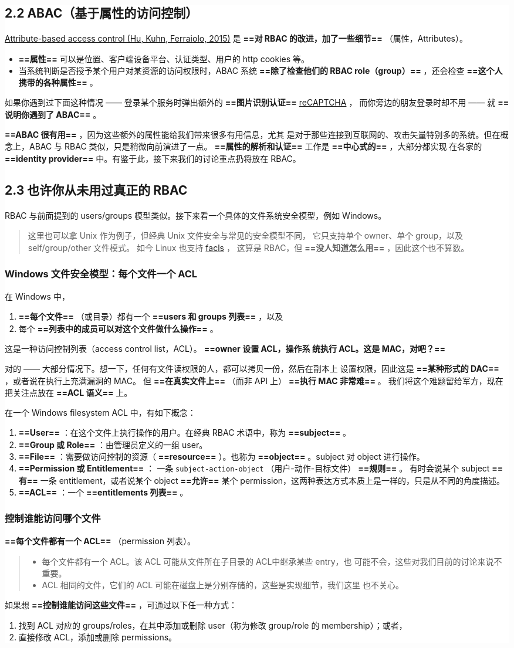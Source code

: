 ## 2.2 ABAC（基于属性的访问控制）

[Attribute-based access control (Hu, Kuhn, Ferraiolo, 2015)](https://www.researchgate.net/publication/273393378_Attribute-Based_Access_Control) 是 **==对 RBAC 的改进，加了一些细节==** （属性，Attributes）。

- **==属性==** 可以是位置、客户端设备平台、认证类型、用户的 http cookies 等。
- 当系统判断是否授予某个用户对某资源的访问权限时，ABAC 系统 **==除了检查他们的 RBAC role（group）==** ，还会检查 **==这个人携带的各种属性==** 。

如果你遇到过下面这种情况 —— 登录某个服务时弹出额外的 **==图片识别认证==** [reCAPTCHA](https://www.google.com/recaptcha/about/) ， 而你旁边的朋友登录时却不用 —— 就 **==说明你遇到了 ABAC==** 。

**==ABAC 很有用==** ，因为这些额外的属性能给我们带来很多有用信息，尤其 是对于那些连接到互联网的、攻击矢量特别多的系统。但在概念上，ABAC 与 RBAC 类似，只是稍微向前演进了一点。 **==属性的解析和认证==** 工作是 **==中心式的==** ，大部分都实现 在各家的 **==identity provider==** 中。有鉴于此，接下来我们的讨论重点扔将放在 RBAC。

## 2.3 也许你从未用过真正的 RBAC

RBAC 与前面提到的 users/groups 模型类似。接下来看一个具体的文件系统安全模型，例如 Windows。

> 这里也可以拿 Unix 作为例子，但经典 Unix 文件安全与常见的安全模型不同， 它只支持单个 owner、单个 group，以及 self/group/other 文件模式。 如今 Linux 也支持 [facls](https://www.usenix.org/legacy/publications/library/proceedings/usenix03/tech/freenix03/full_papers/gruenbacher/gruenbacher_html/main.html) ， 这算是 RBAC，但 **==没人知道怎么用==** ，因此这个也不算数。

### Windows 文件安全模型：每个文件一个 ACL

在 Windows 中，

1. **==每个文件==** （或目录）都有一个 **==users 和 groups 列表==** ，以及
2. 每个 **==列表中的成员可以对这个文件做什么操作==** 。

这是一种访问控制列表（access control list，ACL）。 **==owner 设置 ACL，操作系 统执行 ACL。这是 MAC，对吧？==**

对的 —— 大部分情况下。想一下，任何有文件读权限的人，都可以拷贝一份，然后在副本上 设置权限，因此这是 **==某种形式的 DAC==** ，或者说在执行上充满漏洞的 MAC。 但 **==在真实文件上==** （而非 API 上） **==执行 MAC 非常难==** 。 我们将这个难题留给军方，现在把关注点放在 **==ACL 语义==** 上。

在一个 Windows filesystem ACL 中，有如下概念：

1. **==User==** ：在这个文件上执行操作的用户。在经典 RBAC 术语中，称为 **==subject==** 。
2. **==Group 或 Role==** ：由管理员定义的一组 user。
3. **==File==** ：需要做访问控制的资源（ **==resource==** ）。也称为 **==object==** 。subject 对 object 进行操作。
4. **==Permission 或 Entitlement==** ： 一条 `subject-action-object` （用户-动作-目标文件） **==规则==** 。 有时会说某个 subject **==有==** 一条 entitlement，或者说某个 object **==允许==** 某个 permission，这两种表达方式本质上是一样的，只是从不同的角度描述。
5. **==ACL==** ：一个 **==entitlements 列表==** 。

### 控制谁能访问哪个文件

**==每个文件都有一个 ACL==** （permission 列表）。

> - 每个文件都有一个 ACL。该 ACL 可能从文件所在子目录的 ACL中继承某些 entry，也 可能不会，这些对我们目前的讨论来说不重要。
> - ACL 相同的文件，它们的 ACL 可能在磁盘上是分别存储的，这些是实现细节，我们这里 也不关心。

如果想 **==控制谁能访问这些文件==** ，可通过以下任一种方式：

1. 找到 ACL 对应的 groups/roles，在其中添加或删除 user（称为修改 group/role 的 membership）；或者，
2. 直接修改 ACL，添加或删除 permissions。
